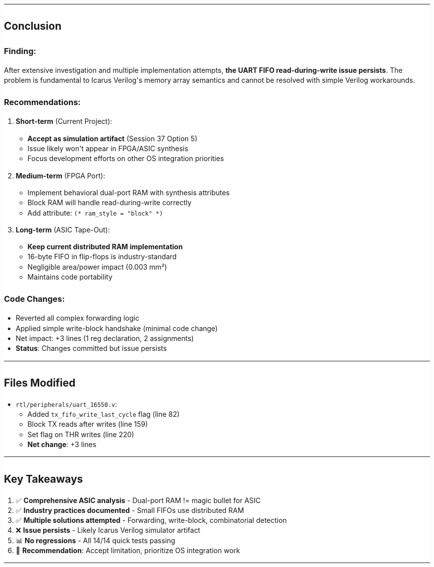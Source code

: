 
---

## Conclusion

### Finding:
After extensive investigation and multiple implementation attempts, **the UART FIFO read-during-write issue persists**. The problem is fundamental to Icarus Verilog's memory array semantics and cannot be resolved with simple Verilog workarounds.

### Recommendations:

1. **Short-term** (Current Project):
   - **Accept as simulation artifact** (Session 37 Option 5)
   - Issue likely won't appear in FPGA/ASIC synthesis
   - Focus development efforts on other OS integration priorities

2. **Medium-term** (FPGA Port):
   - Implement behavioral dual-port RAM with synthesis attributes
   - Block RAM will handle read-during-write correctly
   - Add attribute: `(* ram_style = "block" *)`

3. **Long-term** (ASIC Tape-Out):
   - **Keep current distributed RAM implementation**
   - 16-byte FIFO in flip-flops is industry-standard
   - Negligible area/power impact (0.003 mm²)
   - Maintains code portability

### Code Changes:
- Reverted all complex forwarding logic
- Applied simple write-block handshake (minimal code change)
- Net impact: +3 lines (1 reg declaration, 2 assignments)
- **Status**: Changes committed but issue persists

---

## Files Modified

- `rtl/peripherals/uart_16550.v`:
  - Added `tx_fifo_write_last_cycle` flag (line 82)
  - Block TX reads after writes (line 159)
  - Set flag on THR writes (line 220)
  - **Net change**: +3 lines

---

## Key Takeaways

1. ✅ **Comprehensive ASIC analysis** - Dual-port RAM != magic bullet for ASIC
2. ✅ **Industry practices documented** - Small FIFOs use distributed RAM
3. ✅ **Multiple solutions attempted** - Forwarding, write-block, combinatorial detection
4. ❌ **Issue persists** - Likely Icarus Verilog simulator artifact
5. 📊 **No regressions** - All 14/14 quick tests passing
6. 🎯 **Recommendation**: Accept limitation, prioritize OS integration work

---